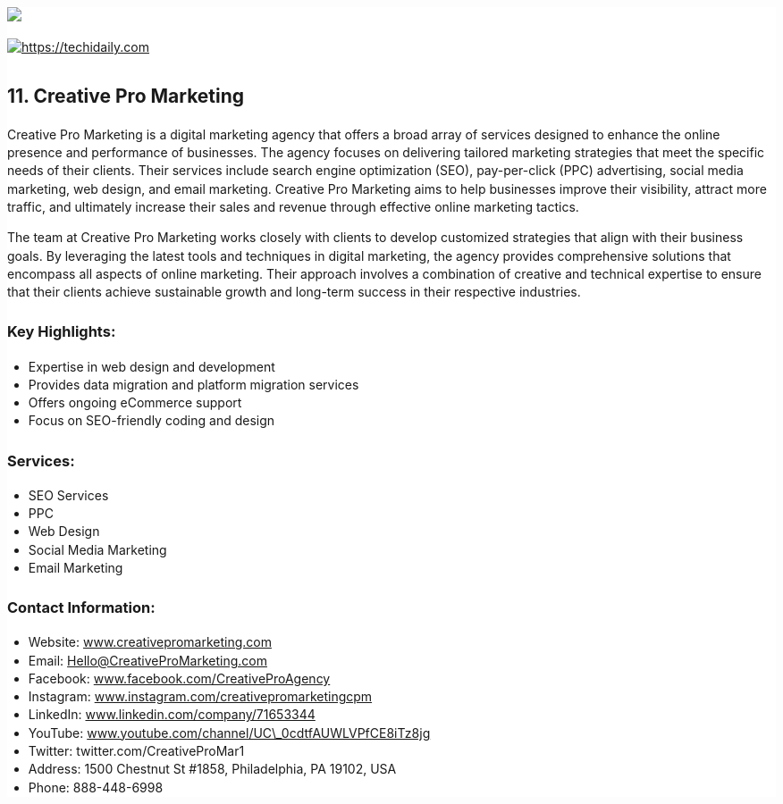 ![](https://www.link-assistant.com/articles/wp-content/uploads/2024/08/Creative-Pro-Marketing.jpg)


<a href="https://aligracehair.sjv.io/c/5597632/1934188/19272" target="_top" id="1934188">
  <img src="//a.impactradius-go.com/display-ad/19272-1934188" border="0" alt="https://techidaily.com" width="728" height="90"/>
</a>
<img height="0" width="0" src="https://aligracehair.sjv.io/i/5597632/1934188/19272" style="position:absolute;visibility:hidden;" border="0" />


## 11\. Creative Pro Marketing

Creative Pro Marketing is a digital marketing agency that offers a broad array of services designed to enhance the online presence and performance of businesses. The agency focuses on delivering tailored marketing strategies that meet the specific needs of their clients. Their services include search engine optimization (SEO), pay-per-click (PPC) advertising, social media marketing, web design, and email marketing. Creative Pro Marketing aims to help businesses improve their visibility, attract more traffic, and ultimately increase their sales and revenue through effective online marketing tactics.

The team at Creative Pro Marketing works closely with clients to develop customized strategies that align with their business goals. By leveraging the latest tools and techniques in digital marketing, the agency provides comprehensive solutions that encompass all aspects of online marketing. Their approach involves a combination of creative and technical expertise to ensure that their clients achieve sustainable growth and long-term success in their respective industries.

### Key Highlights:

* Expertise in web design and development
* Provides data migration and platform migration services
* Offers ongoing eCommerce support
* Focus on SEO-friendly coding and design

### Services:

* SEO Services
* PPC
* Web Design
* Social Media Marketing
* Email Marketing

### Contact Information:

* Website: www.creativepromarketing.com
* Email: Hello@CreativeProMarketing.com
* Facebook: www.facebook.com/CreativeProAgency
* Instagram: www.instagram.com/creativepromarketingcpm
* LinkedIn: www.linkedin.com/company/71653344
* YouTube: www.youtube.com/channel/UC\_0cdtfAUWLVPfCE8iTz8jg
* Twitter: twitter.com/CreativeProMar1
* Address: 1500 Chestnut St #1858, Philadelphia, PA 19102, USA
* Phone: 888-448-6998
